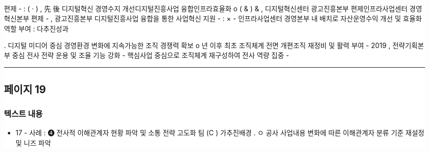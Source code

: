 편제
     - 
: 
(
·
) 
, 
先
後
디지털혁신 
경영수지 개선디지털진흥사업 융합인프라효율화
   o (
& 
) 
&
, 
디지털혁신센터 광고진흥본부 편제인프라사업센터 경영혁신본부 편제
     - 
, 
광고진흥본부 
디지털진흥사업 융합을 통한 사업혁신 지원
     - 
: 
×
     - 인프라사업센터 
경영본부 내 배치로 자산운영수익 개선 및 효율화 역할 부여
: 
다추진성과 
  
. 
디지털 미디어 중심 경영환경 변화에 지속가능한 조직 경쟁력 확보
   o 
년 이후 최초 조직체계 전면 개편조직 재정비 및 활력 부여
     - 2019
, 
전략기획본부 중심 전사 전략 운용 및 조율 기능 강화
     - 
핵심사업 중심으로 조직체계 재구성하여 전사 역량 집중 
     -

---

## 페이지 19
### 텍스트 내용
- 17 -
사례
: 
❹
전사적 이해관계자 현황 파악 및 소통 전략 고도화
팀
(C )
가추진배경
. 
ㅇ 공사 사업내용 변화에 따른 이해관계자 분류 기준 재설정 및 니즈 파악
 